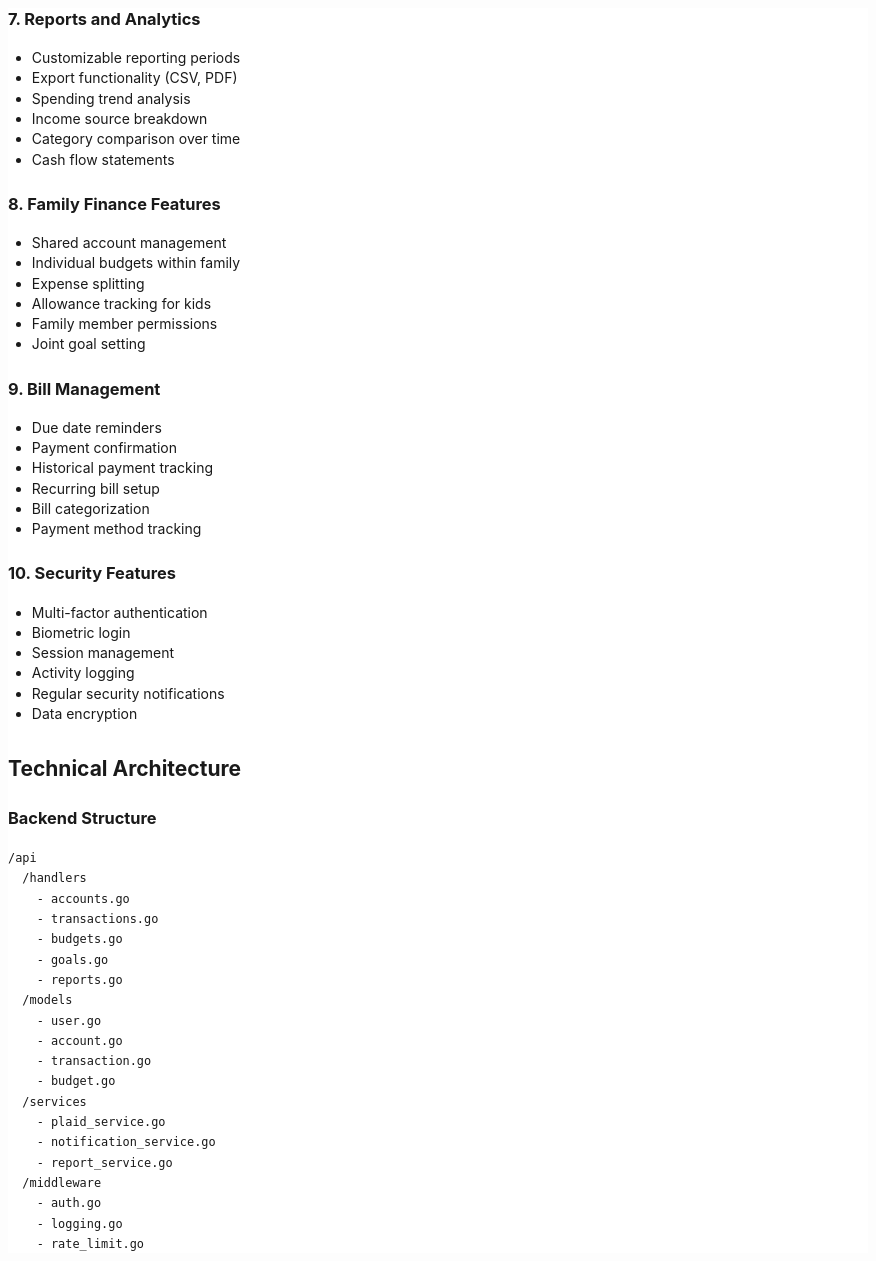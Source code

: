### 7. Reports and Analytics
- Customizable reporting periods
- Export functionality (CSV, PDF)
- Spending trend analysis
- Income source breakdown
- Category comparison over time
- Cash flow statements

### 8. Family Finance Features
- Shared account management
- Individual budgets within family
- Expense splitting
- Allowance tracking for kids
- Family member permissions
- Joint goal setting

### 9. Bill Management
- Due date reminders
- Payment confirmation
- Historical payment tracking
- Recurring bill setup
- Bill categorization
- Payment method tracking

### 10. Security Features
- Multi-factor authentication
- Biometric login
- Session management
- Activity logging
- Regular security notifications
- Data encryption

## Technical Architecture

### Backend Structure
```
/api
  /handlers
    - accounts.go
    - transactions.go
    - budgets.go
    - goals.go
    - reports.go
  /models
    - user.go
    - account.go
    - transaction.go
    - budget.go
  /services
    - plaid_service.go
    - notification_service.go
    - report_service.go
  /middleware
    - auth.go
    - logging.go
    - rate_limit.go
```
